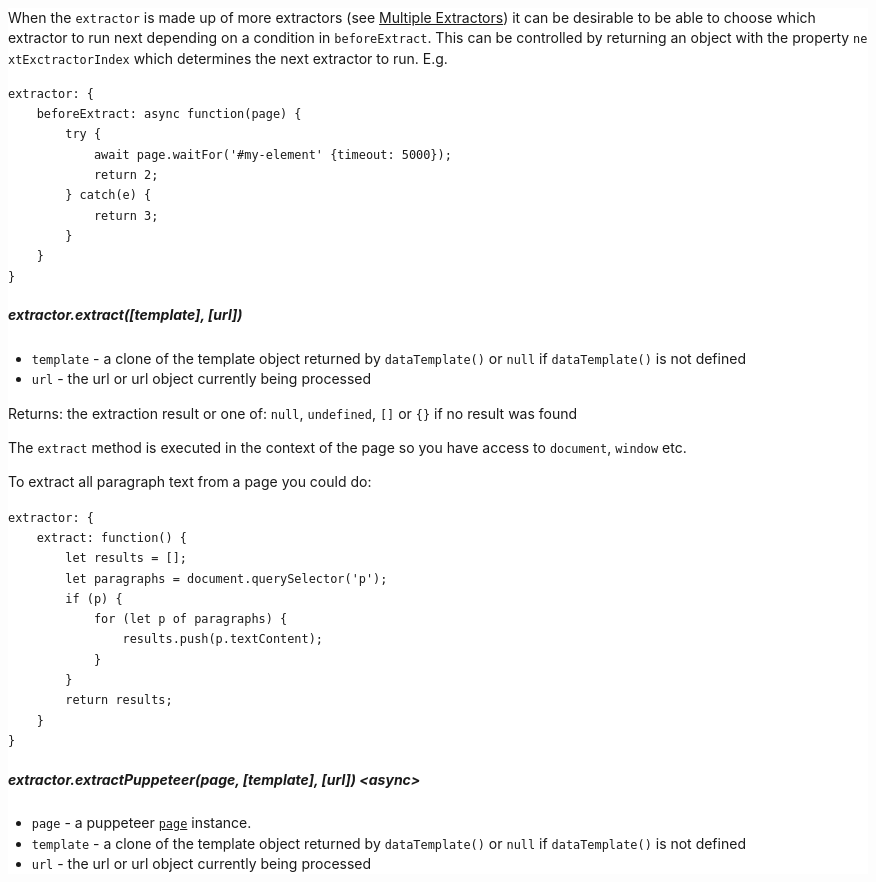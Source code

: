 When the `extractor` is made up of more extractors (see [Multiple Extractors](#multiple-extractors)) it can be desirable to be able to choose which
extractor to run next depending on a condition in `beforeExtract`. This can be controlled by returning an object with the 
property `nextExctractorIndex` which determines the next extractor to run. E.g.

```
extractor: {
    beforeExtract: async function(page) {
        try {
            await page.waitFor('#my-element' {timeout: 5000});
            return 2;
        } catch(e) {
            return 3;
        }
    }
}
```

##### extractor.extract([template], [url])

- `template` - a clone of the template object returned by `dataTemplate()` or `null` if `dataTemplate()` is not defined
- `url` - the url or url object currently being processed

Returns: the extraction result or one of: `null`, `undefined`, `[]` or `{}` if no result was found

The `extract` method is executed in the context of the page so you have access to `document`, `window` etc.

To extract all paragraph text from a page you could do: 

```
extractor: {
    extract: function() {
        let results = [];
        let paragraphs = document.querySelector('p');
        if (p) {
            for (let p of paragraphs) {
                results.push(p.textContent);
            }
        }
        return results;
    }
}
```

##### extractor.extractPuppeteer(page, [template], [url]) \<async>

- `page` - a puppeteer [`page`](https://github.com/puppeteer/puppeteer/blob/master/docs/api.md#class-page) instance. 
- `template` - a clone of the template object returned by `dataTemplate()` or `null` if `dataTemplate()` is not defined
- `url` - the url or url object currently being processed
